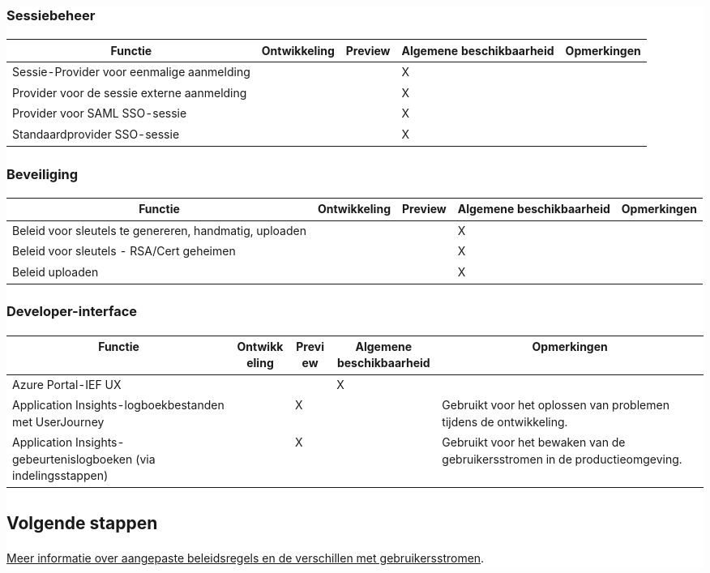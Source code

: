 ### <a name="session-management"></a>Sessiebeheer

| Functie | Ontwikkeling | Preview | Algemene beschikbaarheid | Opmerkingen |
| ------- | ----------- | ------- | -- | ----- |
| Sessie-Provider voor eenmalige aanmelding |  |  | X |  |
| Provider voor de sessie externe aanmelding |  |  | X |  |
| Provider voor SAML SSO-sessie |  |  | X |  |
| Standaardprovider SSO-sessie |  |  | X |  |

### <a name="security"></a>Beveiliging

| Functie | Ontwikkeling | Preview | Algemene beschikbaarheid | Opmerkingen |
|-------- | ----------- | ------- | -- | ----- |
| Beleid voor sleutels te genereren, handmatig, uploaden |  |  | X |  |
| Beleid voor sleutels - RSA/Cert geheimen |  |  | X |  |
| Beleid uploaden |  |  | X |  |

### <a name="developer-interface"></a>Developer-interface

| Functie | Ontwikkeling | Preview | Algemene beschikbaarheid | Opmerkingen |
| ------- | ----------- | ------- | -- | ----- |
| Azure Portal-IEF UX |  |  | X |  |
| Application Insights-logboekbestanden met UserJourney |  | X |  | Gebruikt voor het oplossen van problemen tijdens de ontwikkeling.  |
| Application Insights-gebeurtenislogboeken (via indelingsstappen) |  | X |  | Gebruikt voor het bewaken van de gebruikersstromen in de productieomgeving. |

## <a name="next-steps"></a>Volgende stappen
[Meer informatie over aangepaste beleidsregels en de verschillen met gebruikersstromen](active-directory-b2c-overview-custom.md).
